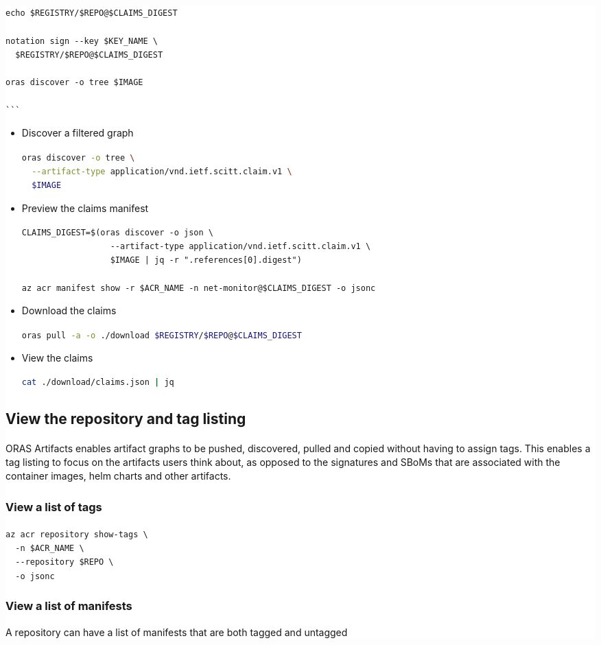     echo $REGISTRY/$REPO@$CLAIMS_DIGEST
    
    notation sign --key $KEY_NAME \
      $REGISTRY/$REPO@$CLAIMS_DIGEST

    oras discover -o tree $IMAGE

    ```

- Discover a filtered graph

    ```bash
    oras discover -o tree \
      --artifact-type application/vnd.ietf.scitt.claim.v1 \
      $IMAGE
    ```


- Preview the claims manifest
  
    ```console
    CLAIMS_DIGEST=$(oras discover -o json \
                      --artifact-type application/vnd.ietf.scitt.claim.v1 \
                      $IMAGE | jq -r ".references[0].digest")

    az acr manifest show -r $ACR_NAME -n net-monitor@$CLAIMS_DIGEST -o jsonc
    ```

- Download the claims

    ```bash
    oras pull -a -o ./download $REGISTRY/$REPO@$CLAIMS_DIGEST
    ```
- View the claims
    ```bash
    cat ./download/claims.json | jq
    ```

## View the repository and tag listing

ORAS Artifacts enables artifact graphs to be pushed, discovered, pulled and copied without having to assign tags. This enables a tag listing to focus on the artifacts users think about, as opposed to the signatures and SBoMs that are associated with the container images, helm charts and other artifacts.

### View a list of tags

```azurecli
az acr repository show-tags \
  -n $ACR_NAME \
  --repository $REPO \
  -o jsonc
```

### View a list of manifests

A repository can have a list of manifests that are both tagged and untagged


[docker-linux]:         https://docs.docker.com/engine/installation/#supported-platforms
[docker-mac]:           https://docs.docker.com/docker-for-mac/
[docker-windows]:       https://docs.docker.com/docker-for-windows/
[oras-install-docs]:    https://oras.land/cli/
[oras-preview-install]: https://github.com/oras-project/oras/releases/tag/v0.2.1-alpha.1
[oras-push-docs]:       https://oras.land/cli/1_pushing/
[oras-artifacts]:       https://github.com/oras-project/artifacts-spec/
[az-acr-repository-show]: /cli/azure/acr/repository?#az_acr_repository_show
[az-acr-repository-delete]: /cli/azure/acr/repository#az_acr_repository_delete